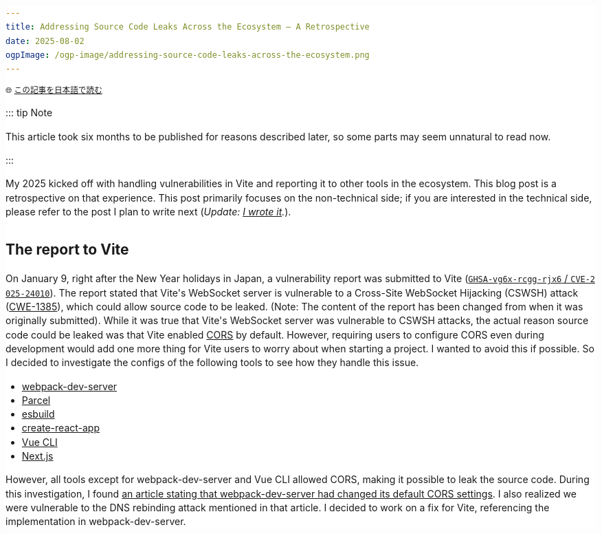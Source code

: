 ```yaml
---
title: Addressing Source Code Leaks Across the Ecosystem – A Retrospective
date: 2025-08-02
ogpImage: /ogp-image/addressing-source-code-leaks-across-the-ecosystem.png
---
```


<small>

🌐 [この記事を日本語で読む](https://zenn.dev/sapphi_red/articles/49d6493e593200)

</small>

::: tip Note

This article took six months to be published for reasons described later, so some parts may seem unnatural to read now.

:::

My 2025 kicked off with handling vulnerabilities in Vite and reporting it to other tools in the ecosystem.
This blog post is a retrospective on that experience.
This post primarily focuses on the non-technical side; if you are interested in the technical side, please refer to the post I plan to write next (_Update: [I wrote it](/blog/local-server-security-best-practices)._).

## The report to Vite

On January 9, right after the New Year holidays in Japan, a vulnerability report was submitted to Vite ([`GHSA-vg6x-rcgg-rjx6` / `CVE-2025-24010`](https://github.com/vitejs/vite/security/advisories/GHSA-vg6x-rcgg-rjx6)).
The report stated that Vite's WebSocket server is vulnerable to a Cross-Site WebSocket Hijacking (CSWSH) attack ([CWE-1385](https://cwe.mitre.org/data/definitions/1385.html)), which could allow source code to be leaked. (Note: The content of the report has been changed from when it was originally submitted).
While it was true that Vite's WebSocket server was vulnerable to CSWSH attacks, the actual reason source code could be leaked was that Vite enabled [CORS](https://developer.mozilla.org/en-US/docs/Web/HTTP/CORS) by default.
However, requiring users to configure CORS even during development would add one more thing for Vite users to worry about when starting a project.
I wanted to avoid this if possible.
So I decided to investigate the configs of the following tools to see how they handle this issue.

- [webpack-dev-server](https://github.com/webpack/webpack-dev-server)
- [Parcel](https://github.com/parcel-bundler/parcel)
- [esbuild](https://github.com/evanw/esbuild)
- [create-react-app](https://github.com/facebook/create-react-app)
- [Vue CLI](https://github.com/vuejs/vue-cli)
- [Next.js](https://github.com/vercel/next.js)

However, all tools except for webpack-dev-server and Vue CLI allowed CORS, making it possible to leak the source code.
During this investigation, I found [an article stating that webpack-dev-server had changed its default CORS settings](https://medium.com/webpack/webpack-dev-server-middleware-security-issues-1489d950874a).
I also realized we were vulnerable to the DNS rebinding attack mentioned in that article.
I decided to work on a fix for Vite, referencing the implementation in webpack-dev-server.
